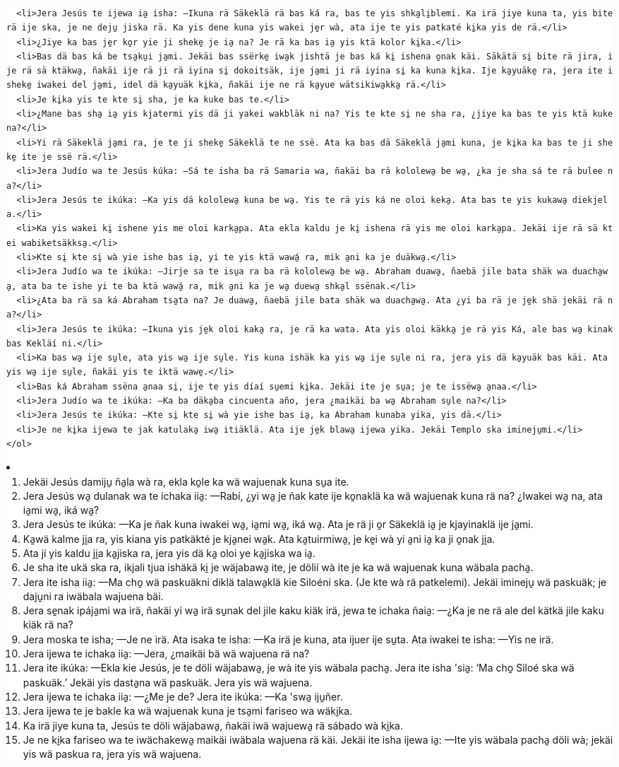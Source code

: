       <li>Jera Jesús te ijewa ia̱ isha: —Ikuna rä Säkeklä rä bas ká ra, bas te yis shka̱li̱blemi. Ka irä jiye kuna ta, yis bite rä ije ska, je ne deju̱ jiska rä. Ka yis dene kuna yis wakei je̱r wà, ata ije te yis patkaté ki̱ka yis de rä.</li>
      <li>¿Jiye ka bas je̱r ko̱r yie ji sheke̱ je ia̱ na? Je rä ka bas ia̱ yis ktä kolor ki̱ka.</li>
      <li>Bas dä bas ká be tsa̱ku̱i ja̱mi. Jekäi bas ssërke̱ iwa̱k jishtä je bas ká ki̱ ishena o̱nak käi. Säkätä si̱ bite rä jira, ije rä sä ktäkwa̱, ñakäi ije rä ji rä iyina si̱ dokoitsäk, ije ja̱mi ji rä iyina si̱ ka kuna ki̱ka. Ije ka̱yuäke̱ ra, jera ite isheke̱ iwakei del ja̱mi, idel dä ka̱yuäk ki̱ka, ñakäi ije ne rä ka̱yue wätsikiwa̱kka̱ rä.</li>
      <li>Je ki̱ka yis te kte si̱ sha, je ka kuke bas te.</li>
      <li>¿Mane bas sha̱ ia̱ yis kjatermi yis dä ji yakei wakbläk ni na? Yis te kte si̱ ne sha ra, ¿jiye ka bas te yis ktä kuke na?</li>
      <li>Yi rä Säkeklä ja̱mi ra, je te ji sheke̱ Säkeklä te ne ssë. Ata ka bas dä Säkeklä ja̱mi kuna, je ki̱ka ka bas te ji sheke̱ ite je ssë rä.</li>
      <li>Jera Judío wa te Jesús kúka: —Sá te isha ba rä Samaria wa, ñakäi ba rä kololewa̱ be wa̱, ¿ka je sha sá te rä bulee na?</li>
      <li>Jera Jesús te ikúka: —Ka yis dä kololewa̱ kuna be wa̱. Yis te rä yis ká ne oloi keka̱. Ata bas te yis kukawa̱ diekjela.</li>
      <li>Ka yis wakei ki̱ ishene yis me oloi karka̱pa. Ata ekla kaldu je ki̱ ishena rä yis me oloi karka̱pa. Jekäi ije rä sä ktei wabiketsäkksa̱.</li>
      <li>Kte si̱ kte si̱ wà yie ishe bas ia̱, yi te yis ktä wawá̱ ra, mik a̱ni ka je duäkwa̱.</li>
      <li>Jera Judío wa te ikúka: —Jirje sa te isu̱a ra ba rä kololewa̱ be wa̱. Abraham duawa̱, ñaebä jile bata shäk wa duacha̱wa̱, ata ba te ishe yi te ba ktä wawá̱ ra, mik a̱ni ka je wa̱ duewa̱ shka̱l ssënak.</li>
      <li>¿Ata ba rä sa ká Abraham tsa̱ta na? Je duawa̱, ñaebä jile bata shäk wa duacha̱wa̱. Ata ¿yi ba rä je je̱k shä jekäi rä na?</li>
      <li>Jera Jesús te ikúka: —Ikuna yis je̱k oloi kaka̱ ra, je rä ka wata. Ata yis oloi käkka̱ je rä yis Ká, ale bas wa̱ kinak bas Kekläí ni.</li>
      <li>Ka bas wa̱ ije su̱le, ata yis wa̱ ije su̱le. Yis kuna ishäk ka yis wa̱ ije su̱le ni ra, jera yis dä ka̱yuäk bas käi. Ata yis wa̱ ije su̱le, ñakäi yis te iktä wawe̱.</li>
      <li>Bas ká Abraham ssëna a̱naa si̱, ije te yis díaí su̱emi ki̱ka. Jekäi ite je su̱a; je te issëwa̱ a̱naa.</li>
      <li>Jera Judío wa te ikúka: —Ka ba däka̱ba cincuenta año, jera ¿maikäi ba wa̱ Abraham su̱le na?</li>
      <li>Jera Jesús te ikúka: —Kte si̱ kte si̱ wà yie ishe bas ia̱, ka Abraham kunaba yika, yis dä.</li>
      <li>Je ne ki̱ka ijewa te jak katulaka̱ iwa̱ itiäklä. Ata ije je̱k blawa̱ ijewa yika. Jekäi Templo ska imineju̱mi.</li>
    </ol>
  </li>
  <li>
    <ol>
      <li>Jekäi Jesús damiju̱ ña̱la wà ra, ekla ko̱le ka wä wajuenak kuna su̱a ite.</li>
      <li>Jera Jesús wa̱ dulanak wa te ichaka iia̱: —Rabí, ¿yi wa̱ je ñak kate ije ko̱naklä ka wä wajuenak kuna rä na? ¿Iwakei wa̱ na, ata ia̱mi wa̱, iká wa̱?</li>
      <li>Jera Jesús te ikúka: —Ka je ñak kuna iwakei wa̱, ia̱mi wa̱, iká wa̱. Ata je rä ji o̱r Säkeklä ia̱ je kjayinaklä ije ja̱mi.</li>
      <li>Ka̱wä kalme ji̱a ra, yis kiana yis patkäkté je kja̱nei wa̱k. Ata ka̱tuirmiwa̱, je ke̱i wà yi a̱ni ia̱ ka ji o̱nak ji̱a.</li>
      <li>Ata jí yis kaldu ji̱a ka̱jiska ra, jera yis dä ka̱ oloi ye ka̱jiska wa ia̱.</li>
      <li>Je sha ite ukä ska ra, ikjali tjua ishäkä ki̱ je wäjabawa̱ ite, je dölií wà ite je ka wä wajuenak kuna wäbala pacha̱.</li>
      <li>Jera ite isha iia̱: —Ma cho̱ wä paskuäkni diklä talawa̱klä kie Siloéni ska. (Je kte wà rä patkelemi). Jekäi imineju̱ wä paskuäk; je daju̱ni ra iwäbala wajuena bäi.</li>
      <li>Jera se̱nak ipája̱mi wa irä, ñakäi yi wa̱ irä su̱nak del jile kaku kiäk irä, jewa te ichaka ñaia̱: —¿Ka je ne rä ale del kätkä jile kaku kiäk rä na?</li>
      <li>Jera moska te isha; —Je ne irä. Ata isaka te isha: —Ka irä je kuna, ata ijuer ije su̱ta. Ata iwakei te isha: —Yis ne irä.</li>
      <li>Jera ijewa te ichaka iia̱: —Jera, ¿maikäi bä wä wajuena rä na?</li>
      <li>Jera ite ikúka: —Ekla kie Jesús, je te döli wäjabawa̱, je wà ite yis wäbala pacha̱. Jera ite isha 'sia̱: ‘Ma cho̱ Siloé ska wä paskuäk.’ Jekäi yis dasta̱na wä paskuäk. Jera yis wä wajuena.</li>
      <li>Jera ijewa te ichaka iia̱: —¿Me je de? Jera ite ikúka: —Ka 'swa̱ iju̱ñer.</li>
      <li>Jera ijewa te je bakle ka wä wajuenak kuna je tsa̱mi fariseo wa wäki̱ka.</li>
      <li>Ka irä jiye kuna ta, Jesús te döli wäjabawa̱, ñakäi iwä wajuewa̱ rä sábado wà ki̱ka.</li>
      <li>Je ne ki̱ka fariseo wa te iwächakewa̱ maikäi iwäbala wajuena rä käi. Jekäi ite isha ijewa ia̱: —Ite yis wäbala pacha̱ döli wà; jekäi yis wä paskua ra, jera yis wä wajuena.</li>